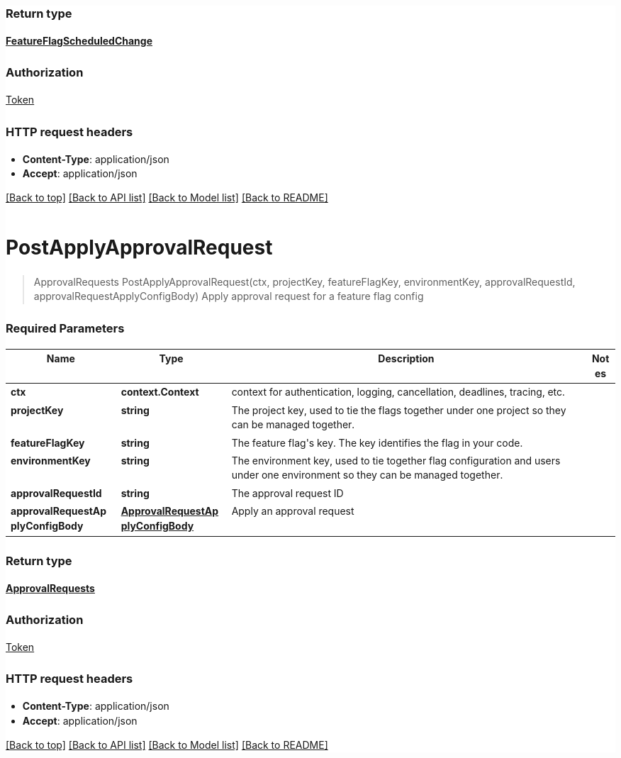 ### Return type

[**FeatureFlagScheduledChange**](FeatureFlagScheduledChange.md)

### Authorization

[Token](../README.md#Token)

### HTTP request headers

 - **Content-Type**: application/json
 - **Accept**: application/json

[[Back to top]](#) [[Back to API list]](../README.md#documentation-for-api-endpoints) [[Back to Model list]](../README.md#documentation-for-models) [[Back to README]](../README.md)

# **PostApplyApprovalRequest**
> ApprovalRequests PostApplyApprovalRequest(ctx, projectKey, featureFlagKey, environmentKey, approvalRequestId, approvalRequestApplyConfigBody)
Apply approval request for a feature flag config

### Required Parameters

Name | Type | Description  | Notes
------------- | ------------- | ------------- | -------------
 **ctx** | **context.Context** | context for authentication, logging, cancellation, deadlines, tracing, etc.
  **projectKey** | **string**| The project key, used to tie the flags together under one project so they can be managed together. | 
  **featureFlagKey** | **string**| The feature flag&#39;s key. The key identifies the flag in your code. | 
  **environmentKey** | **string**| The environment key, used to tie together flag configuration and users under one environment so they can be managed together. | 
  **approvalRequestId** | **string**| The approval request ID | 
  **approvalRequestApplyConfigBody** | [**ApprovalRequestApplyConfigBody**](ApprovalRequestApplyConfigBody.md)| Apply an approval request | 

### Return type

[**ApprovalRequests**](ApprovalRequests.md)

### Authorization

[Token](../README.md#Token)

### HTTP request headers

 - **Content-Type**: application/json
 - **Accept**: application/json

[[Back to top]](#) [[Back to API list]](../README.md#documentation-for-api-endpoints) [[Back to Model list]](../README.md#documentation-for-models) [[Back to README]](../README.md)
